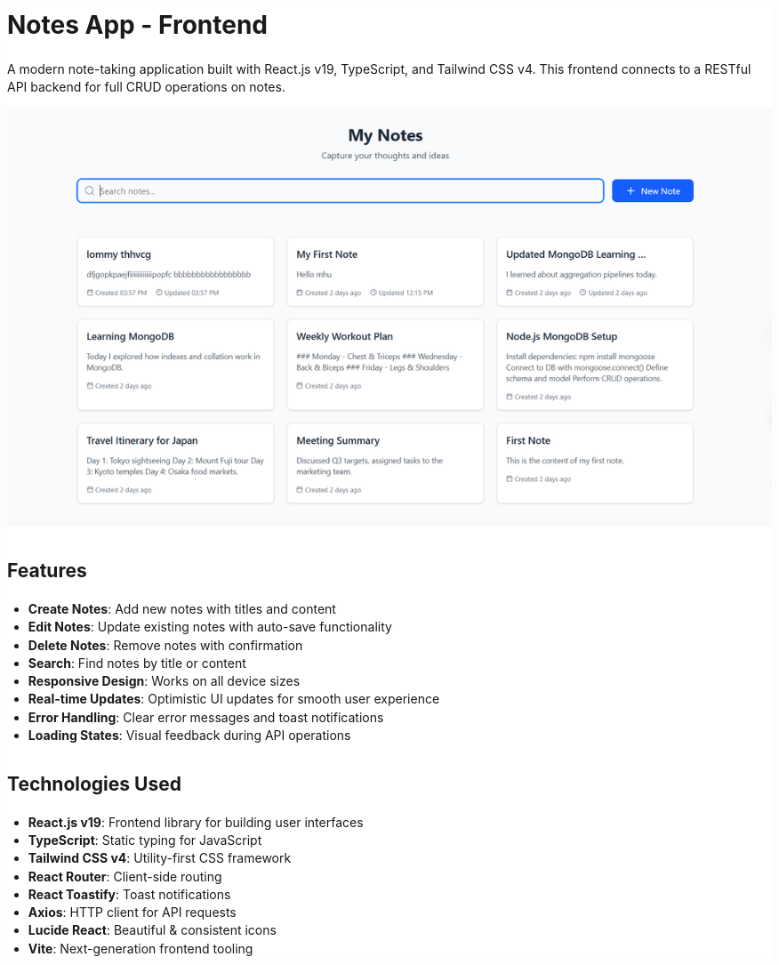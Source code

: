 # Notes App - Frontend

A modern note-taking application built with React.js v19, TypeScript, and Tailwind CSS v4. This frontend connects to a RESTful API backend for full CRUD operations on notes.

![Notes App Screenshot](<./public/Screenshot%20(125).png>) 

## Features

- **Create Notes**: Add new notes with titles and content
- **Edit Notes**: Update existing notes with auto-save functionality
- **Delete Notes**: Remove notes with confirmation
- **Search**: Find notes by title or content
- **Responsive Design**: Works on all device sizes
- **Real-time Updates**: Optimistic UI updates for smooth user experience
- **Error Handling**: Clear error messages and toast notifications
- **Loading States**: Visual feedback during API operations

## Technologies Used

- **React.js v19**: Frontend library for building user interfaces
- **TypeScript**: Static typing for JavaScript
- **Tailwind CSS v4**: Utility-first CSS framework
- **React Router**: Client-side routing
- **React Toastify**: Toast notifications
- **Axios**: HTTP client for API requests
- **Lucide React**: Beautiful & consistent icons
- **Vite**: Next-generation frontend tooling
